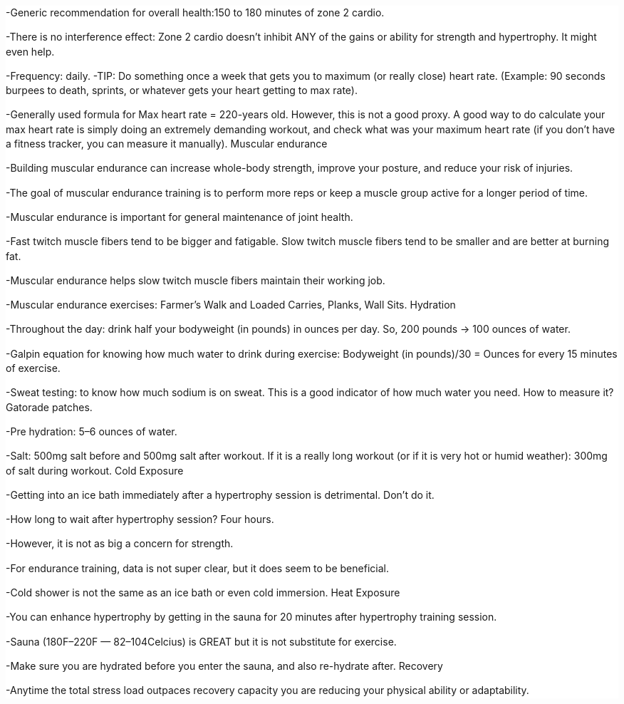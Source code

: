 -Generic recommendation for overall health:150 to 180 minutes of zone 2 cardio. 

-There is no interference effect: Zone 2 cardio doesn’t inhibit ANY of the gains or ability for strength and hypertrophy. It might even help.

-Frequency: daily. -TIP: Do something once a week that gets you to maximum (or really close) heart rate. (Example: 90 seconds burpees to death, sprints, or whatever gets your heart getting to max rate). 

-Generally used formula for Max heart rate = 220-years old. However, this is not a good proxy. A good way to do calculate your max heart rate is simply doing an extremely demanding workout, and check what was your maximum heart rate (if you don’t have a fitness tracker, you can measure it manually). Muscular endurance 

-Building muscular endurance can increase whole-body strength, improve your posture, and reduce your risk of injuries. 

-The goal of muscular endurance training is to perform more reps or keep a muscle group active for a longer period of time. 

-Muscular endurance is important for general maintenance of joint health.

-Fast twitch muscle fibers tend to be bigger and fatigable. Slow twitch muscle fibers tend to be smaller and are better at burning fat. 

-Muscular endurance helps slow twitch muscle fibers maintain their working job. 

-Muscular endurance exercises: Farmer’s Walk and Loaded Carries, Planks, Wall Sits. Hydration 

-Throughout the day: drink half your bodyweight (in pounds) in ounces per day. So, 200 pounds → 100 ounces of water. 

-Galpin equation for knowing how much water to drink during exercise: Bodyweight (in pounds)/30 = Ounces for every 15 minutes of exercise. 

-Sweat testing: to know how much sodium is on sweat. This is a good indicator of how much water you need. How to measure it? Gatorade patches. 

-Pre hydration: 5–6 ounces of water.

-Salt: 500mg salt before and 500mg salt after workout. If it is a really long workout (or if it is very hot or humid weather): 300mg of salt during workout. Cold Exposure 

-Getting into an ice bath immediately after a hypertrophy session is detrimental. Don’t do it.

-How long to wait after hypertrophy session? Four hours. 

-However, it is not as big a concern for strength. 

-For endurance training, data is not super clear, but it does seem to be beneficial. 

-Cold shower is not the same as an ice bath or even cold immersion. Heat Exposure 

-You can enhance hypertrophy by getting in the sauna for 20 minutes after hypertrophy training session. 

-Sauna (180F–220F — 82–104Celcius) is GREAT but it is not substitute for exercise. 

-Make sure you are hydrated before you enter the sauna, and also re-hydrate after. Recovery 

-Anytime the total stress load outpaces recovery capacity you are reducing your physical ability or adaptability. 

